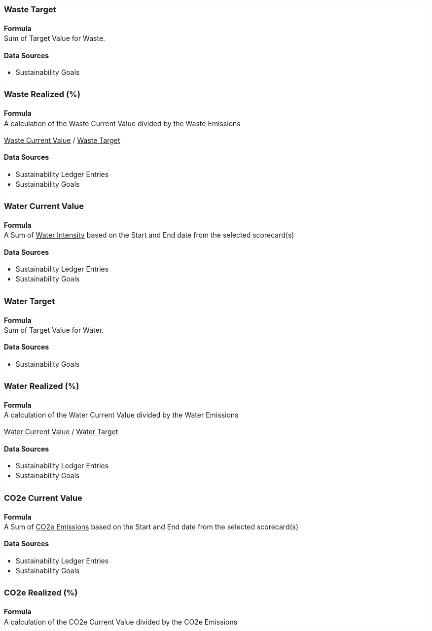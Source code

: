 ### Waste Target
**Formula**  
Sum of Target Value for Waste.

**Data Sources**
- Sustainability Goals

### Waste Realized (%)
**Formula**  
A calculation of the Waste Current Value divided by the Waste Emissions

[Waste Current Value](#waste-current-value) / [Waste Target](#waste-target) 

**Data Sources**
- Sustainability Ledger Entries
- Sustainability Goals

### Water Current Value
**Formula**  
A Sum of [Water Intensity](#water-intensity) based on the Start and End date from the selected scorecard(s)

**Data Sources**
- Sustainability Ledger Entries
- Sustainability Goals

### Water Target
**Formula**  
Sum of Target Value for Water.

**Data Sources**
- Sustainability Goals

### Water Realized (%)
**Formula**  
A calculation of the Water Current Value divided by the Water Emissions

[Water Current Value](#water-current-value) / [Water Target](#water-target) 

**Data Sources**
- Sustainability Ledger Entries
- Sustainability Goals

### CO2e Current Value
**Formula**  
A Sum of [CO2e Emissions](#co2e-emissions) based on the Start and End date from the selected scorecard(s)

**Data Sources**
- Sustainability Ledger Entries
- Sustainability Goals

### CO2e Realized (%)
**Formula**  
A calculation of the CO2e Current Value divided by the CO2e Emissions
